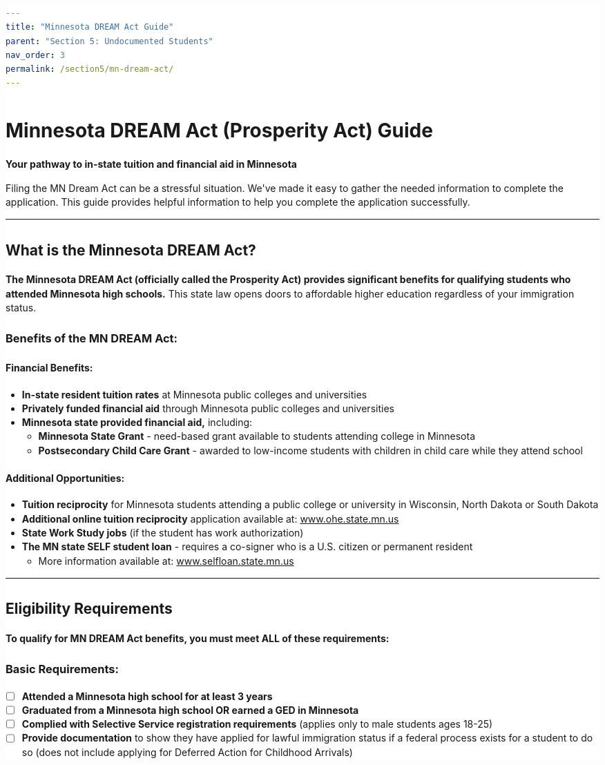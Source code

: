 ```yaml
---
title: "Minnesota DREAM Act Guide"
parent: "Section 5: Undocumented Students"
nav_order: 3
permalink: /section5/mn-dream-act/
---
```


# Minnesota DREAM Act (Prosperity Act) Guide

**Your pathway to in-state tuition and financial aid in Minnesota**

Filing the MN Dream Act can be a stressful situation. We've made it easy to gather the needed information to complete the application. This guide provides helpful information to help you complete the application successfully.

---

## What is the Minnesota DREAM Act?

**The Minnesota DREAM Act (officially called the Prosperity Act) provides significant benefits for qualifying students who attended Minnesota high schools.** This state law opens doors to affordable higher education regardless of your immigration status.

### Benefits of the MN DREAM Act:

#### Financial Benefits:
- **In-state resident tuition rates** at Minnesota public colleges and universities
- **Privately funded financial aid** through Minnesota public colleges and universities
- **Minnesota state provided financial aid,** including:
  - **Minnesota State Grant** - need-based grant available to students attending college in Minnesota
  - **Postsecondary Child Care Grant** - awarded to low-income students with children in child care while they attend school

#### Additional Opportunities:
- **Tuition reciprocity** for Minnesota students attending a public college or university in Wisconsin, North Dakota or South Dakota
- **Additional online tuition reciprocity** application available at: www.ohe.state.mn.us
- **State Work Study jobs** (if the student has work authorization)
- **The MN state SELF student loan** - requires a co-signer who is a U.S. citizen or permanent resident
  - More information available at: www.selfloan.state.mn.us

---

## Eligibility Requirements

**To qualify for MN DREAM Act benefits, you must meet ALL of these requirements:**

### Basic Requirements:
- [ ] **Attended a Minnesota high school for at least 3 years**
- [ ] **Graduated from a Minnesota high school OR earned a GED in Minnesota**  
- [ ] **Complied with Selective Service registration requirements** (applies only to male students ages 18-25)
- [ ] **Provide documentation** to show they have applied for lawful immigration status if a federal process exists for a student to do so (does not include applying for Deferred Action for Childhood Arrivals)
